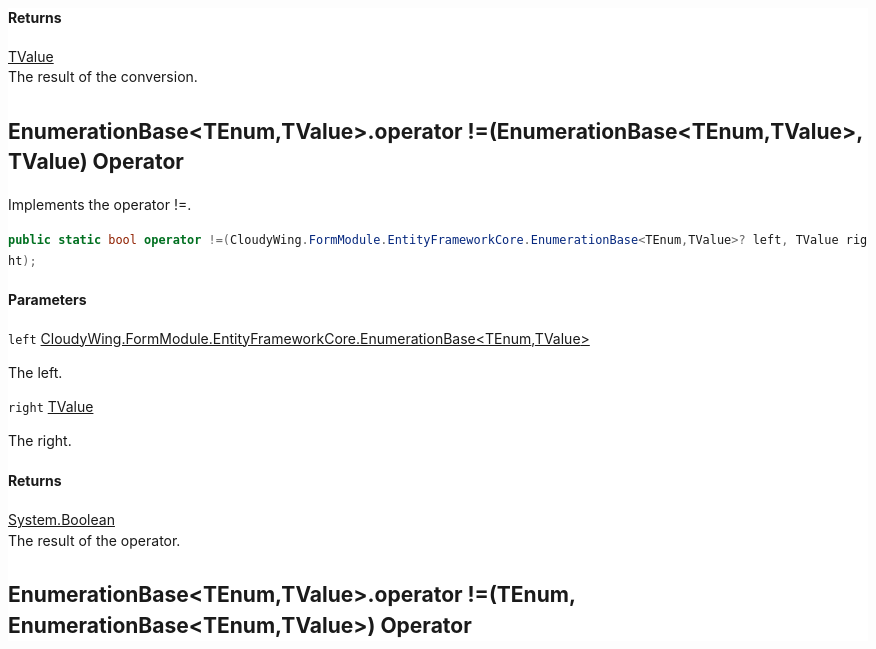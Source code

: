 #### Returns
[TValue](CloudyWing.FormModule.EntityFrameworkCore.EnumerationBase_TEnum,TValue_.md#CloudyWing.FormModule.EntityFrameworkCore.EnumerationBase_TEnum,TValue_.TValue 'CloudyWing.FormModule.EntityFrameworkCore.EnumerationBase<TEnum,TValue>.TValue')  
The result of the conversion.

<a name='CloudyWing.FormModule.EntityFrameworkCore.EnumerationBase_TEnum,TValue_.op_Inequality(CloudyWing.FormModule.EntityFrameworkCore.EnumerationBase_TEnum,TValue_,TValue)'></a>

## EnumerationBase<TEnum,TValue>.operator !=(EnumerationBase<TEnum,TValue>, TValue) Operator

Implements the operator !=.

```csharp
public static bool operator !=(CloudyWing.FormModule.EntityFrameworkCore.EnumerationBase<TEnum,TValue>? left, TValue right);
```
#### Parameters

<a name='CloudyWing.FormModule.EntityFrameworkCore.EnumerationBase_TEnum,TValue_.op_Inequality(CloudyWing.FormModule.EntityFrameworkCore.EnumerationBase_TEnum,TValue_,TValue).left'></a>

`left` [CloudyWing.FormModule.EntityFrameworkCore.EnumerationBase&lt;](CloudyWing.FormModule.EntityFrameworkCore.EnumerationBase_TEnum,TValue_.md 'CloudyWing.FormModule.EntityFrameworkCore.EnumerationBase<TEnum,TValue>')[TEnum](CloudyWing.FormModule.EntityFrameworkCore.EnumerationBase_TEnum,TValue_.md#CloudyWing.FormModule.EntityFrameworkCore.EnumerationBase_TEnum,TValue_.TEnum 'CloudyWing.FormModule.EntityFrameworkCore.EnumerationBase<TEnum,TValue>.TEnum')[,](CloudyWing.FormModule.EntityFrameworkCore.EnumerationBase_TEnum,TValue_.md 'CloudyWing.FormModule.EntityFrameworkCore.EnumerationBase<TEnum,TValue>')[TValue](CloudyWing.FormModule.EntityFrameworkCore.EnumerationBase_TEnum,TValue_.md#CloudyWing.FormModule.EntityFrameworkCore.EnumerationBase_TEnum,TValue_.TValue 'CloudyWing.FormModule.EntityFrameworkCore.EnumerationBase<TEnum,TValue>.TValue')[&gt;](CloudyWing.FormModule.EntityFrameworkCore.EnumerationBase_TEnum,TValue_.md 'CloudyWing.FormModule.EntityFrameworkCore.EnumerationBase<TEnum,TValue>')

The left.

<a name='CloudyWing.FormModule.EntityFrameworkCore.EnumerationBase_TEnum,TValue_.op_Inequality(CloudyWing.FormModule.EntityFrameworkCore.EnumerationBase_TEnum,TValue_,TValue).right'></a>

`right` [TValue](CloudyWing.FormModule.EntityFrameworkCore.EnumerationBase_TEnum,TValue_.md#CloudyWing.FormModule.EntityFrameworkCore.EnumerationBase_TEnum,TValue_.TValue 'CloudyWing.FormModule.EntityFrameworkCore.EnumerationBase<TEnum,TValue>.TValue')

The right.

#### Returns
[System.Boolean](https://docs.microsoft.com/en-us/dotnet/api/System.Boolean 'System.Boolean')  
The result of the operator.

<a name='CloudyWing.FormModule.EntityFrameworkCore.EnumerationBase_TEnum,TValue_.op_Inequality(TEnum,CloudyWing.FormModule.EntityFrameworkCore.EnumerationBase_TEnum,TValue_)'></a>

## EnumerationBase<TEnum,TValue>.operator !=(TEnum, EnumerationBase<TEnum,TValue>) Operator
